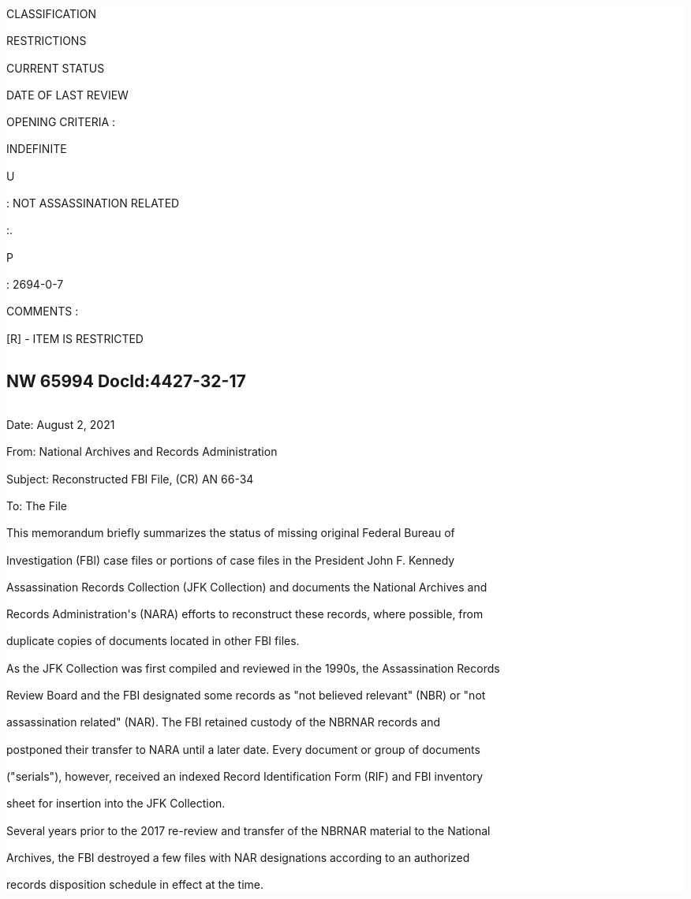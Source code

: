 CLASSIFICATION

RESTRICTIONS

CURRENT STATUS

DATE OF LAST REVIEW

OPENING CRITERIA :

INDEFINITE

U

: NOT ASSASSINATION RELATED

:.

P

: 2694-0-7

COMMENTS :

[R] - ITEM IS RESTRICTED

NW 65994 Docld:4427-32-17
---

##
Date: August 2, 2021

From: National Archives and Records Administration

Subject: Reconstructed FBI File, (CR) AN 66-34

To: The File

This memorandum briefly summarizes the status of missing original Federal Bureau of

Investigation (FBl) case files or portions of case files in the President John F. Kennedy

Assassination Records Collection (JFK Collection) and documents the National Archives and

Records Administration's (NARA) efforts to reconstruct these records, where possible, from

duplicate copies of documents located in other FBI files.

As the JFK Collection was first compiled and reviewed in the 1990s, the Assassination Records

Review Board and the FBI designated some records as "not believed relevant" (NBR) or "not

assassination related" (NAR). The FBI retained custody of the NBRNAR records and

postponed their transfer to NARA until a later date. Every document or group of documents

("serials"), however, received an indexed Record Identification Form (RIF) and FBI inventory

sheet for insertion into the JFK Collection.

Several years prior to the 2017 re-review and transfer of the NBRNAR material to the National

Archives, the FBI destroyed a few files with NAR designations according to an authorized

records disposition schedule in effect at the time.
